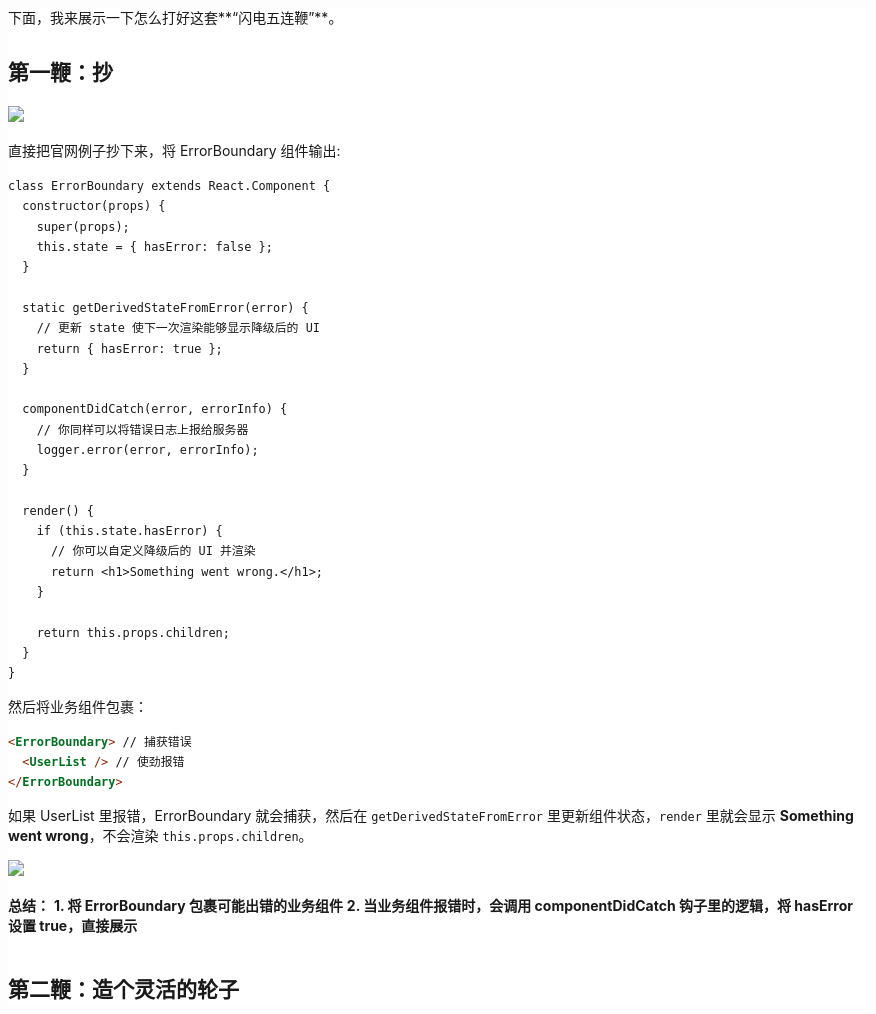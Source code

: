 下面，我来展示一下怎么打好这套**“闪电五连鞭”**。

## 第一鞭：抄

![](https://upload-images.jianshu.io/upload_images/2979799-ffc3d4bc1f1f807f.png?imageMogr2/auto-orient/strip%7CimageView2/2/w/1240)

直接把官网例子抄下来，将 ErrorBoundary 组件输出:

```tsx
class ErrorBoundary extends React.Component {
  constructor(props) {
    super(props);
    this.state = { hasError: false };
  }

  static getDerivedStateFromError(error) {
    // 更新 state 使下一次渲染能够显示降级后的 UI
    return { hasError: true };
  }

  componentDidCatch(error, errorInfo) {
    // 你同样可以将错误日志上报给服务器
    logger.error(error, errorInfo);
  }

  render() {
    if (this.state.hasError) {
      // 你可以自定义降级后的 UI 并渲染
      return <h1>Something went wrong.</h1>;
    }

    return this.props.children; 
  }
}
```

然后将业务组件包裹：

```html
<ErrorBoundary> // 捕获错误
  <UserList /> // 使劲报错
</ErrorBoundary>
```

如果 UserList 里报错，ErrorBoundary 就会捕获，然后在 `getDerivedStateFromError` 里更新组件状态，`render` 里就会显示 **Something went wrong**，不会渲染 `this.props.children`。

![](https://upload-images.jianshu.io/upload_images/2979799-4431dc3285dd20b2.gif?imageMogr2/auto-orient/strip)

**总结：**
**1. 将 ErrorBoundary 包裹可能出错的业务组件**
**2. 当业务组件报错时，会调用 componentDidCatch 钩子里的逻辑，将 hasError 设置 true，直接展示 <h1>**

## 第二鞭：造个灵活的轮子
